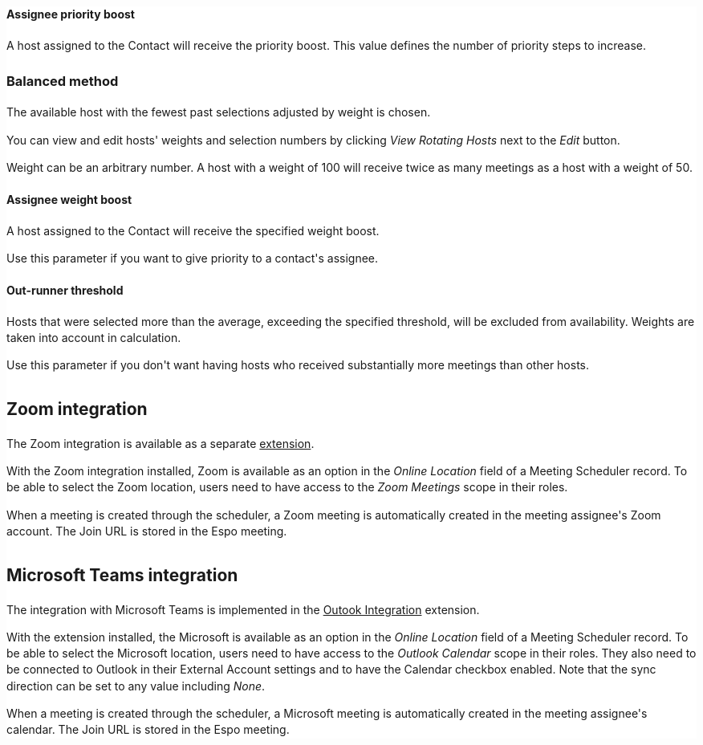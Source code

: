 #### Assignee priority boost

A host assigned to the Contact will receive the priority boost. This value defines the number of priority steps to increase.

### Balanced method

The available host with the fewest past selections adjusted by weight is chosen.

You can view and edit hosts' weights and selection numbers by clicking *View Rotating Hosts* next to the *Edit* button.

Weight can be an arbitrary number. A host with a weight of 100 will receive twice as many meetings as a host with a weight of 50.

#### Assignee weight boost

A host assigned to the Contact will receive the specified weight boost.

Use this parameter if you want to give priority to a contact's assignee.

#### Out-runner threshold

Hosts that were selected more than the average, exceeding the specified threshold, will be excluded from availability. Weights are taken into account in calculation.

Use this parameter if you don't want having hosts who received substantially more meetings than other hosts.

## Zoom integration

The Zoom integration is available as a separate [extension](../zoom-integration/index.md).

With the Zoom integration installed, Zoom is available as an option in the *Online Location* field of a Meeting Scheduler record. To be able to select the Zoom location, users need to have access to the *Zoom Meetings* scope in their roles.

When a meeting is created through the scheduler, a Zoom meeting is automatically created in the meeting assignee's Zoom account. The Join URL is stored in the Espo meeting.

## Microsoft Teams integration

The integration with Microsoft Teams is implemented in the [Outook Integration](https://www.espocrm.com/extensions/outlook-integration/) extension.

With the extension installed, the Microsoft is available as an option in the *Online Location* field of a Meeting Scheduler record. To be able to select the Microsoft location, users need to have access to the *Outlook Calendar* scope in their roles. They also need to be connected to Outlook in their External Account settings and to have the Calendar checkbox enabled. Note that the sync direction can be set to any value including *None*.

When a meeting is created through the scheduler, a Microsoft meeting is automatically created in the meeting assignee's calendar. The Join URL is stored in the Espo meeting.

